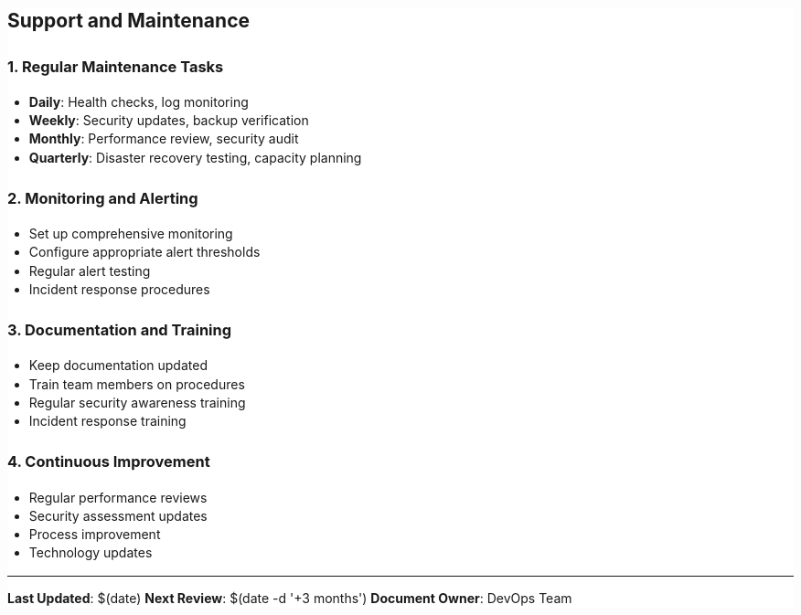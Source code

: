 ## Support and Maintenance

### 1. Regular Maintenance Tasks
- **Daily**: Health checks, log monitoring
- **Weekly**: Security updates, backup verification
- **Monthly**: Performance review, security audit
- **Quarterly**: Disaster recovery testing, capacity planning

### 2. Monitoring and Alerting
- Set up comprehensive monitoring
- Configure appropriate alert thresholds
- Regular alert testing
- Incident response procedures

### 3. Documentation and Training
- Keep documentation updated
- Train team members on procedures
- Regular security awareness training
- Incident response training

### 4. Continuous Improvement
- Regular performance reviews
- Security assessment updates
- Process improvement
- Technology updates

---

**Last Updated**: $(date)
**Next Review**: $(date -d '+3 months')
**Document Owner**: DevOps Team
